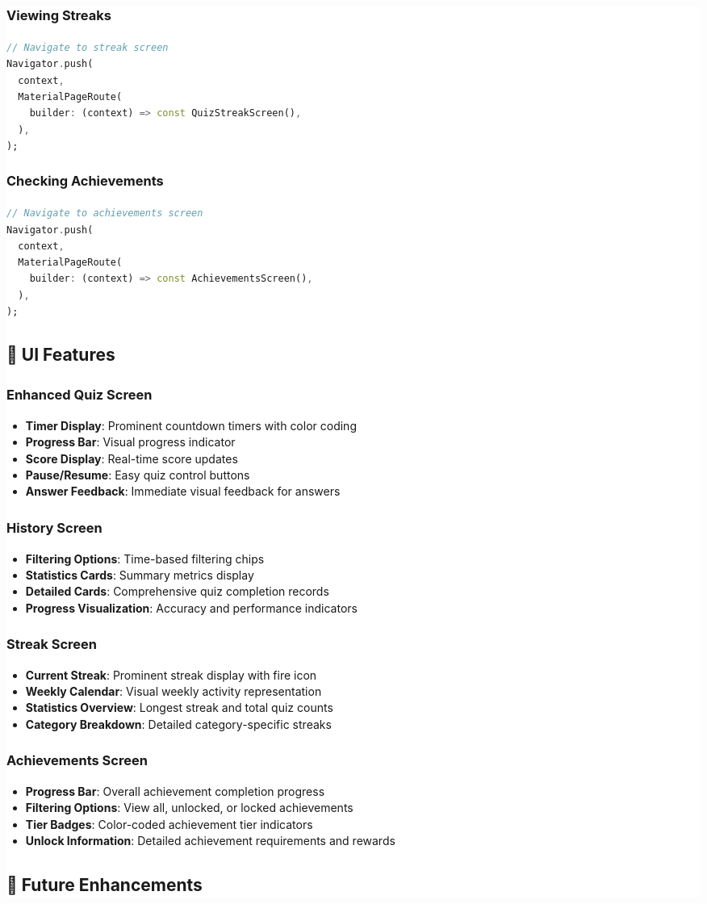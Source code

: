 ### Viewing Streaks
```dart
// Navigate to streak screen
Navigator.push(
  context,
  MaterialPageRoute(
    builder: (context) => const QuizStreakScreen(),
  ),
);
```

### Checking Achievements
```dart
// Navigate to achievements screen
Navigator.push(
  context,
  MaterialPageRoute(
    builder: (context) => const AchievementsScreen(),
  ),
);
```

## 🎨 UI Features

### Enhanced Quiz Screen
- **Timer Display**: Prominent countdown timers with color coding
- **Progress Bar**: Visual progress indicator
- **Score Display**: Real-time score updates
- **Pause/Resume**: Easy quiz control buttons
- **Answer Feedback**: Immediate visual feedback for answers

### History Screen
- **Filtering Options**: Time-based filtering chips
- **Statistics Cards**: Summary metrics display
- **Detailed Cards**: Comprehensive quiz completion records
- **Progress Visualization**: Accuracy and performance indicators

### Streak Screen
- **Current Streak**: Prominent streak display with fire icon
- **Weekly Calendar**: Visual weekly activity representation
- **Statistics Overview**: Longest streak and total quiz counts
- **Category Breakdown**: Detailed category-specific streaks

### Achievements Screen
- **Progress Bar**: Overall achievement completion progress
- **Filtering Options**: View all, unlocked, or locked achievements
- **Tier Badges**: Color-coded achievement tier indicators
- **Unlock Information**: Detailed achievement requirements and rewards

## 🔮 Future Enhancements
